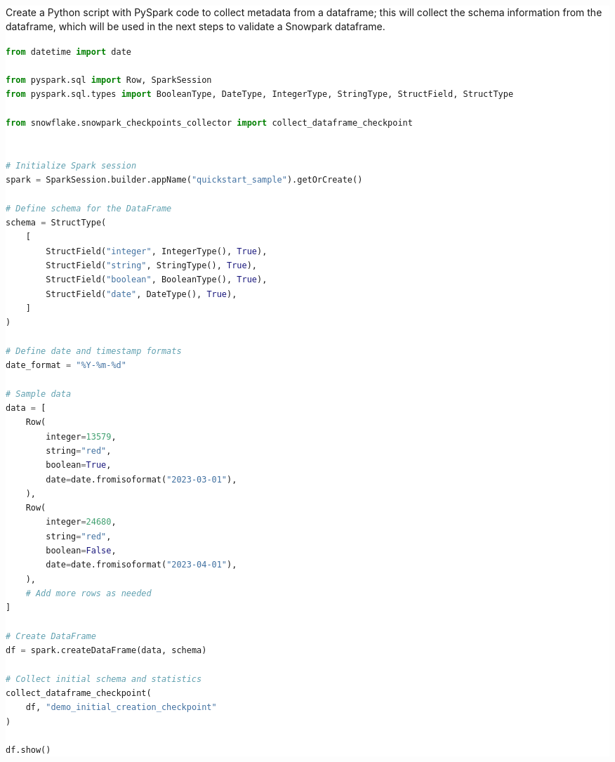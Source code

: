 Create a Python script with PySpark code to collect metadata from a dataframe; this will collect the schema information from the dataframe, which will be used in the next steps to validate a Snowpark dataframe.

```python
from datetime import date

from pyspark.sql import Row, SparkSession
from pyspark.sql.types import BooleanType, DateType, IntegerType, StringType, StructField, StructType

from snowflake.snowpark_checkpoints_collector import collect_dataframe_checkpoint


# Initialize Spark session
spark = SparkSession.builder.appName("quickstart_sample").getOrCreate()

# Define schema for the DataFrame
schema = StructType(
    [
        StructField("integer", IntegerType(), True),
        StructField("string", StringType(), True),
        StructField("boolean", BooleanType(), True),
        StructField("date", DateType(), True),
    ]
)

# Define date and timestamp formats
date_format = "%Y-%m-%d"

# Sample data
data = [
    Row(
        integer=13579,
        string="red",
        boolean=True,
        date=date.fromisoformat("2023-03-01"),
    ),
    Row(
        integer=24680,
        string="red",
        boolean=False,
        date=date.fromisoformat("2023-04-01"),
    ),
    # Add more rows as needed
]

# Create DataFrame
df = spark.createDataFrame(data, schema)

# Collect initial schema and statistics
collect_dataframe_checkpoint(
    df, "demo_initial_creation_checkpoint" 
)

df.show()
```
